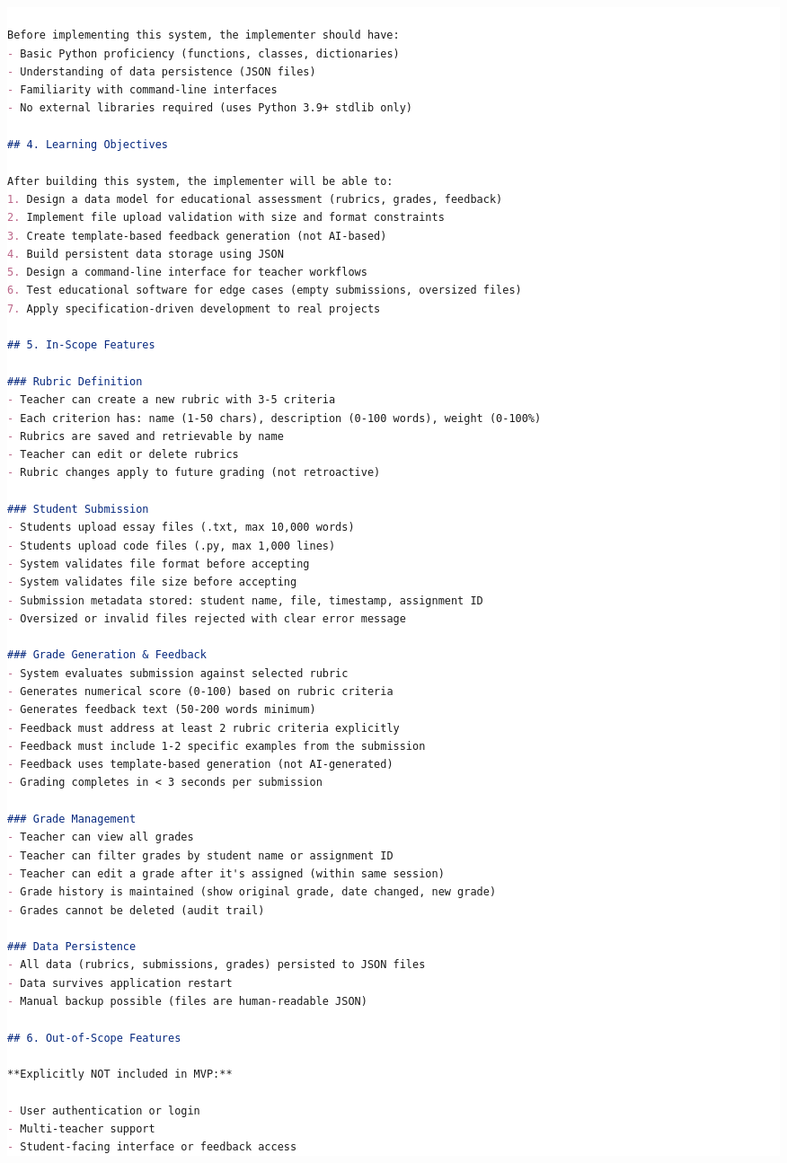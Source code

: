 ```markdown

Before implementing this system, the implementer should have:
- Basic Python proficiency (functions, classes, dictionaries)
- Understanding of data persistence (JSON files)
- Familiarity with command-line interfaces
- No external libraries required (uses Python 3.9+ stdlib only)

## 4. Learning Objectives

After building this system, the implementer will be able to:
1. Design a data model for educational assessment (rubrics, grades, feedback)
2. Implement file upload validation with size and format constraints
3. Create template-based feedback generation (not AI-based)
4. Build persistent data storage using JSON
5. Design a command-line interface for teacher workflows
6. Test educational software for edge cases (empty submissions, oversized files)
7. Apply specification-driven development to real projects

## 5. In-Scope Features

### Rubric Definition
- Teacher can create a new rubric with 3-5 criteria
- Each criterion has: name (1-50 chars), description (0-100 words), weight (0-100%)
- Rubrics are saved and retrievable by name
- Teacher can edit or delete rubrics
- Rubric changes apply to future grading (not retroactive)

### Student Submission
- Students upload essay files (.txt, max 10,000 words)
- Students upload code files (.py, max 1,000 lines)
- System validates file format before accepting
- System validates file size before accepting
- Submission metadata stored: student name, file, timestamp, assignment ID
- Oversized or invalid files rejected with clear error message

### Grade Generation & Feedback
- System evaluates submission against selected rubric
- Generates numerical score (0-100) based on rubric criteria
- Generates feedback text (50-200 words minimum)
- Feedback must address at least 2 rubric criteria explicitly
- Feedback must include 1-2 specific examples from the submission
- Feedback uses template-based generation (not AI-generated)
- Grading completes in < 3 seconds per submission

### Grade Management
- Teacher can view all grades
- Teacher can filter grades by student name or assignment ID
- Teacher can edit a grade after it's assigned (within same session)
- Grade history is maintained (show original grade, date changed, new grade)
- Grades cannot be deleted (audit trail)

### Data Persistence
- All data (rubrics, submissions, grades) persisted to JSON files
- Data survives application restart
- Manual backup possible (files are human-readable JSON)

## 6. Out-of-Scope Features

**Explicitly NOT included in MVP:**

- User authentication or login
- Multi-teacher support
- Student-facing interface or feedback access
```